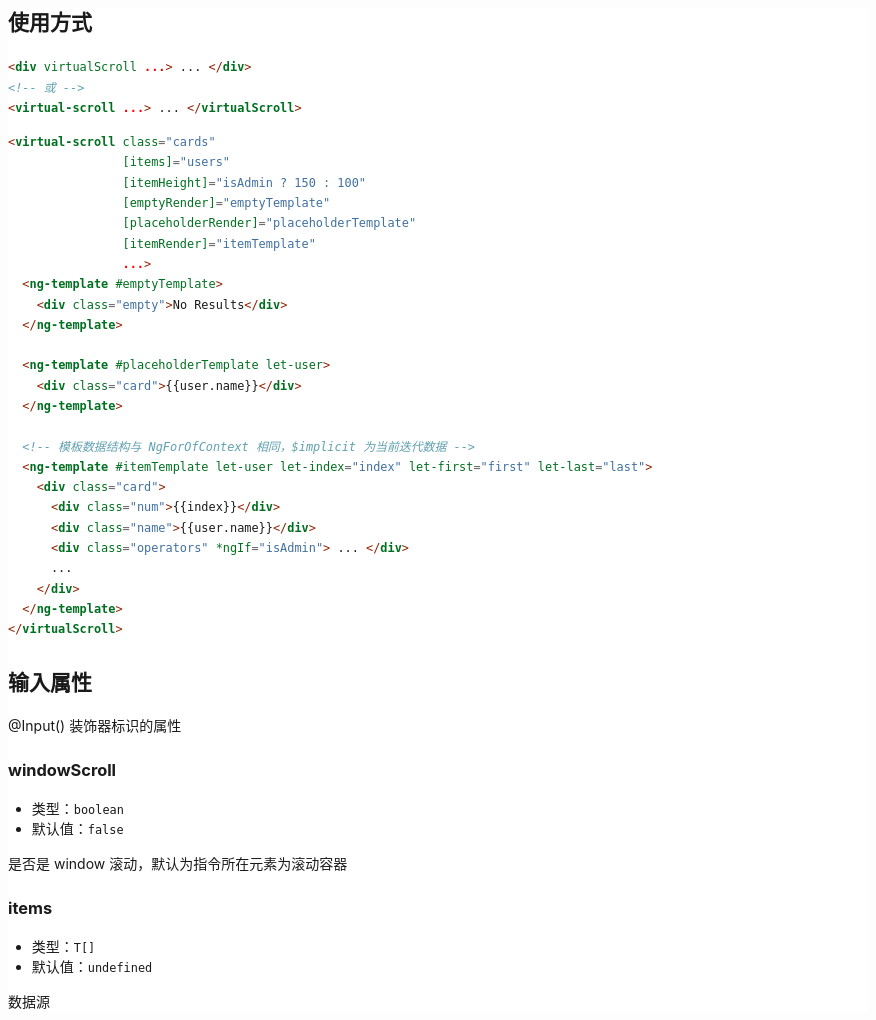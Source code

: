 ## 使用方式

``` html
<div virtualScroll ...> ... </div>
<!-- 或 -->
<virtual-scroll ...> ... </virtualScroll>
```

``` html
<virtual-scroll class="cards"
                [items]="users"
                [itemHeight]="isAdmin ? 150 : 100"
                [emptyRender]="emptyTemplate"
                [placeholderRender]="placeholderTemplate"
                [itemRender]="itemTemplate"
                ...>
  <ng-template #emptyTemplate>
    <div class="empty">No Results</div>    
  </ng-template>
  
  <ng-template #placeholderTemplate let-user>
    <div class="card">{{user.name}}</div>    
  </ng-template>
    
  <!-- 模板数据结构与 NgForOfContext 相同，$implicit 为当前迭代数据 -->
  <ng-template #itemTemplate let-user let-index="index" let-first="first" let-last="last">
    <div class="card">
      <div class="num">{{index}}</div>
      <div class="name">{{user.name}}</div>
      <div class="operators" *ngIf="isAdmin"> ... </div>
      ...
    </div>    
  </ng-template>
</virtualScroll>
```

## 输入属性

@Input() 装饰器标识的属性

### windowScroll

- 类型：`boolean`
- 默认值：`false`

是否是 window 滚动，默认为指令所在元素为滚动容器

### items

- 类型：`T[]`
- 默认值：`undefined`

数据源
